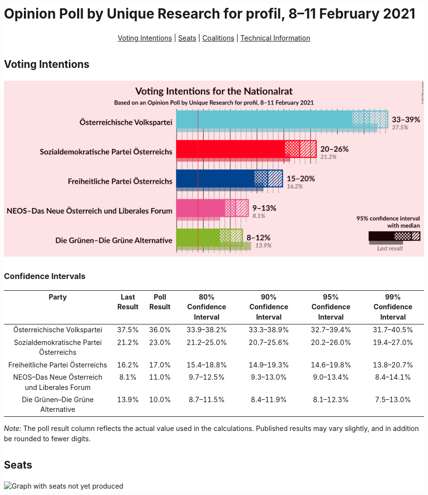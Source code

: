 # Opinion Poll by Unique Research for profil, 8–11 February 2021

<p align="center"><a href="#voting-intentions">Voting Intentions</a> | <a href="#seats">Seats</a> | <a href="#coalitions">Coalitions</a> | <a href="#technical-information">Technical Information</a></p>

## Voting Intentions

![Graph with voting intentions not yet produced](2021-02-11-UniqueResearch.png "Voting Intentions")

### Confidence Intervals

| Party | Last Result | Poll Result | 80% Confidence Interval | 90% Confidence Interval | 95% Confidence Interval | 99% Confidence Interval |
|:-----:|:-----------:|:-----------:|:-----------------------:|:-----------------------:|:-----------------------:|:-----------------------:|
| Österreichische Volkspartei | 37.5% | 36.0% | 33.9–38.2% |33.3–38.9% |32.7–39.4% |31.7–40.5% |
| Sozialdemokratische Partei Österreichs | 21.2% | 23.0% | 21.2–25.0% |20.7–25.6% |20.2–26.0% |19.4–27.0% |
| Freiheitliche Partei Österreichs | 16.2% | 17.0% | 15.4–18.8% |14.9–19.3% |14.6–19.8% |13.8–20.7% |
| NEOS–Das Neue Österreich und Liberales Forum | 8.1% | 11.0% | 9.7–12.5% |9.3–13.0% |9.0–13.4% |8.4–14.1% |
| Die Grünen–Die Grüne Alternative | 13.9% | 10.0% | 8.7–11.5% |8.4–11.9% |8.1–12.3% |7.5–13.0% |

*Note:* The poll result column reflects the actual value used in the calculations. Published results may vary slightly, and in addition be rounded to fewer digits.

## Seats

![Graph with seats not yet produced](2021-02-11-UniqueResearch-seats.png "Seats")
